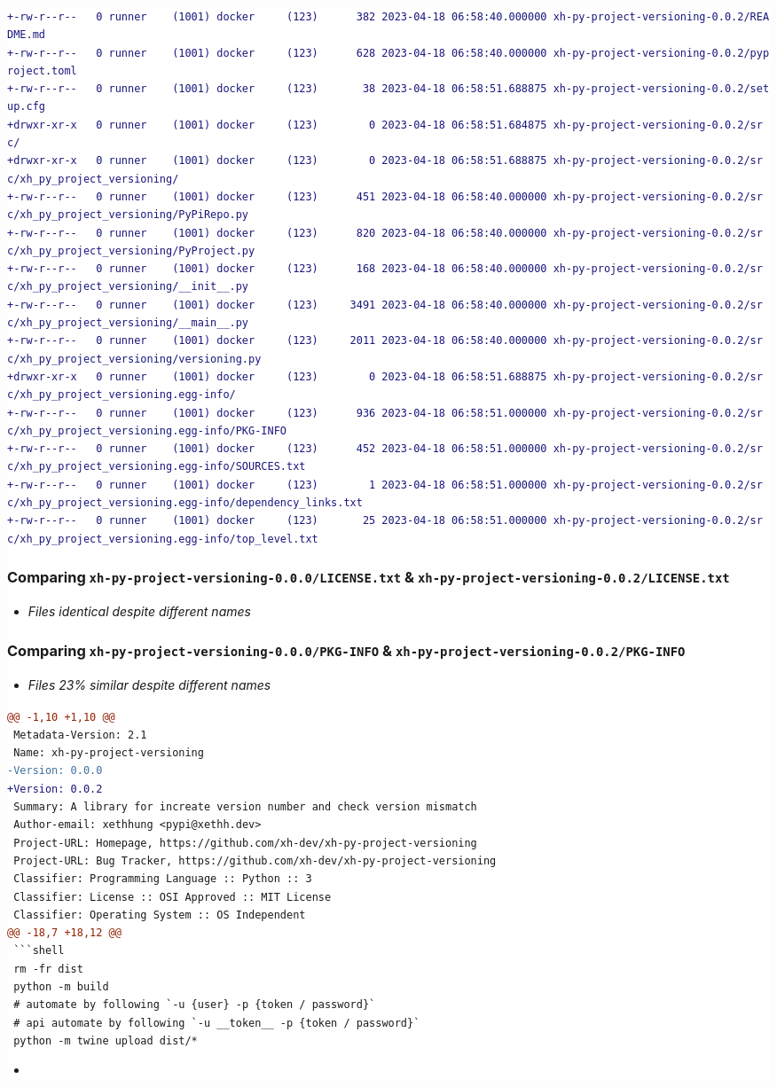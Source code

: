 ```diff
+-rw-r--r--   0 runner    (1001) docker     (123)      382 2023-04-18 06:58:40.000000 xh-py-project-versioning-0.0.2/README.md
+-rw-r--r--   0 runner    (1001) docker     (123)      628 2023-04-18 06:58:40.000000 xh-py-project-versioning-0.0.2/pyproject.toml
+-rw-r--r--   0 runner    (1001) docker     (123)       38 2023-04-18 06:58:51.688875 xh-py-project-versioning-0.0.2/setup.cfg
+drwxr-xr-x   0 runner    (1001) docker     (123)        0 2023-04-18 06:58:51.684875 xh-py-project-versioning-0.0.2/src/
+drwxr-xr-x   0 runner    (1001) docker     (123)        0 2023-04-18 06:58:51.688875 xh-py-project-versioning-0.0.2/src/xh_py_project_versioning/
+-rw-r--r--   0 runner    (1001) docker     (123)      451 2023-04-18 06:58:40.000000 xh-py-project-versioning-0.0.2/src/xh_py_project_versioning/PyPiRepo.py
+-rw-r--r--   0 runner    (1001) docker     (123)      820 2023-04-18 06:58:40.000000 xh-py-project-versioning-0.0.2/src/xh_py_project_versioning/PyProject.py
+-rw-r--r--   0 runner    (1001) docker     (123)      168 2023-04-18 06:58:40.000000 xh-py-project-versioning-0.0.2/src/xh_py_project_versioning/__init__.py
+-rw-r--r--   0 runner    (1001) docker     (123)     3491 2023-04-18 06:58:40.000000 xh-py-project-versioning-0.0.2/src/xh_py_project_versioning/__main__.py
+-rw-r--r--   0 runner    (1001) docker     (123)     2011 2023-04-18 06:58:40.000000 xh-py-project-versioning-0.0.2/src/xh_py_project_versioning/versioning.py
+drwxr-xr-x   0 runner    (1001) docker     (123)        0 2023-04-18 06:58:51.688875 xh-py-project-versioning-0.0.2/src/xh_py_project_versioning.egg-info/
+-rw-r--r--   0 runner    (1001) docker     (123)      936 2023-04-18 06:58:51.000000 xh-py-project-versioning-0.0.2/src/xh_py_project_versioning.egg-info/PKG-INFO
+-rw-r--r--   0 runner    (1001) docker     (123)      452 2023-04-18 06:58:51.000000 xh-py-project-versioning-0.0.2/src/xh_py_project_versioning.egg-info/SOURCES.txt
+-rw-r--r--   0 runner    (1001) docker     (123)        1 2023-04-18 06:58:51.000000 xh-py-project-versioning-0.0.2/src/xh_py_project_versioning.egg-info/dependency_links.txt
+-rw-r--r--   0 runner    (1001) docker     (123)       25 2023-04-18 06:58:51.000000 xh-py-project-versioning-0.0.2/src/xh_py_project_versioning.egg-info/top_level.txt
```

### Comparing `xh-py-project-versioning-0.0.0/LICENSE.txt` & `xh-py-project-versioning-0.0.2/LICENSE.txt`

 * *Files identical despite different names*

### Comparing `xh-py-project-versioning-0.0.0/PKG-INFO` & `xh-py-project-versioning-0.0.2/PKG-INFO`

 * *Files 23% similar despite different names*

```diff
@@ -1,10 +1,10 @@
 Metadata-Version: 2.1
 Name: xh-py-project-versioning
-Version: 0.0.0
+Version: 0.0.2
 Summary: A library for increate version number and check version mismatch
 Author-email: xethhung <pypi@xethh.dev>
 Project-URL: Homepage, https://github.com/xh-dev/xh-py-project-versioning
 Project-URL: Bug Tracker, https://github.com/xh-dev/xh-py-project-versioning
 Classifier: Programming Language :: Python :: 3
 Classifier: License :: OSI Approved :: MIT License
 Classifier: Operating System :: OS Independent
@@ -18,7 +18,12 @@
 ```shell
 rm -fr dist
 python -m build
 # automate by following `-u {user} -p {token / password}`
 # api automate by following `-u __token__ -p {token / password}`
 python -m twine upload dist/*
 ```
+